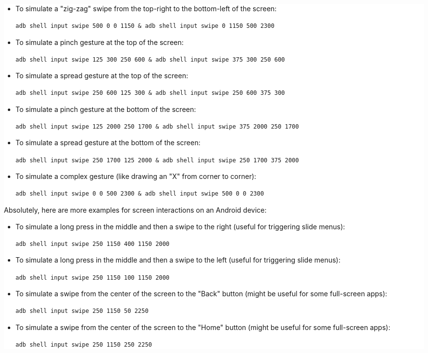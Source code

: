 - To simulate a "zig-zag" swipe from the top-right to the bottom-left of the screen:
    ```
    adb shell input swipe 500 0 0 1150 & adb shell input swipe 0 1150 500 2300
    ```

- To simulate a pinch gesture at the top of the screen:
    ```
    adb shell input swipe 125 300 250 600 & adb shell input swipe 375 300 250 600
    ```

- To simulate a spread gesture at the top of the screen:
    ```
    adb shell input swipe 250 600 125 300 & adb shell input swipe 250 600 375 300
    ```

- To simulate a pinch gesture at the bottom of the screen:
    ```
    adb shell input swipe 125 2000 250 1700 & adb shell input swipe 375 2000 250 1700
    ```

- To simulate a spread gesture at the bottom of the screen:
    ```
    adb shell input swipe 250 1700 125 2000 & adb shell input swipe 250 1700 375 2000
    ```

- To simulate a complex gesture (like drawing an "X" from corner to corner):
    ```
    adb shell input swipe 0 0 500 2300 & adb shell input swipe 500 0 0 2300
    ```

Absolutely, here are more examples for screen interactions on an Android device:

- To simulate a long press in the middle and then a swipe to the right (useful for triggering slide menus):
    ```
    adb shell input swipe 250 1150 400 1150 2000
    ```

- To simulate a long press in the middle and then a swipe to the left (useful for triggering slide menus):
    ```
    adb shell input swipe 250 1150 100 1150 2000
    ```

- To simulate a swipe from the center of the screen to the "Back" button (might be useful for some full-screen apps):
    ```
    adb shell input swipe 250 1150 50 2250
    ```

- To simulate a swipe from the center of the screen to the "Home" button (might be useful for some full-screen apps):
    ```
    adb shell input swipe 250 1150 250 2250
    ```
